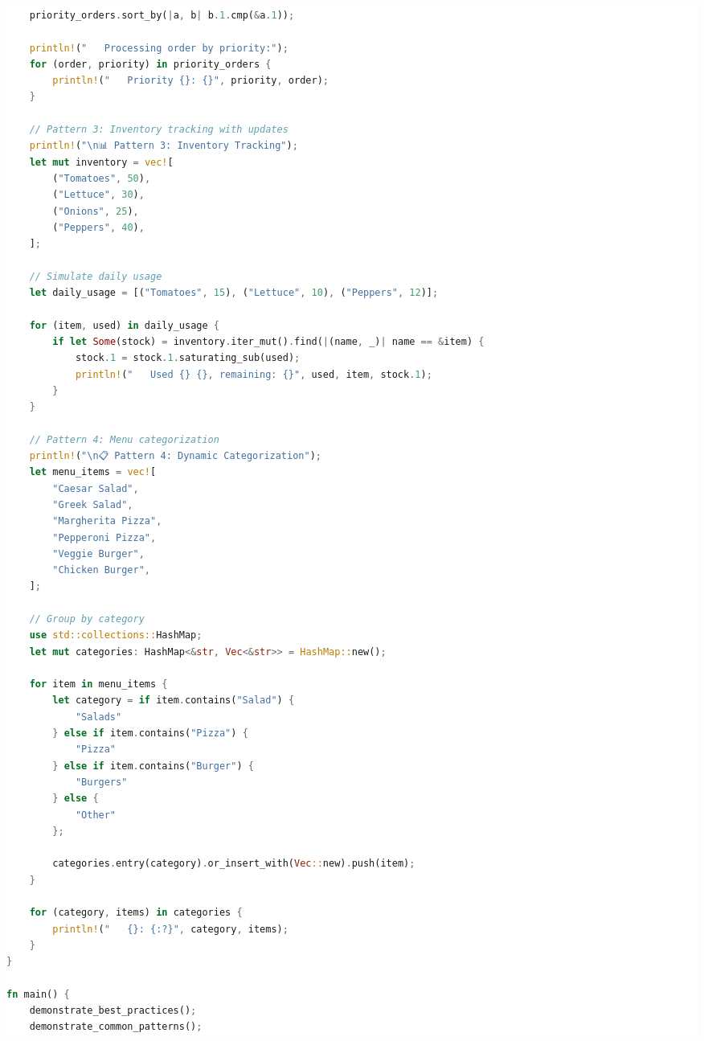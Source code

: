 ```rust
    priority_orders.sort_by(|a, b| b.1.cmp(&a.1));

    println!("   Processing order by priority:");
    for (order, priority) in priority_orders {
        println!("   Priority {}: {}", priority, order);
    }

    // Pattern 3: Inventory tracking with updates
    println!("\n📊 Pattern 3: Inventory Tracking");
    let mut inventory = vec![
        ("Tomatoes", 50),
        ("Lettuce", 30),
        ("Onions", 25),
        ("Peppers", 40),
    ];

    // Simulate daily usage
    let daily_usage = [("Tomatoes", 15), ("Lettuce", 10), ("Peppers", 12)];

    for (item, used) in daily_usage {
        if let Some(stock) = inventory.iter_mut().find(|(name, _)| name == &item) {
            stock.1 = stock.1.saturating_sub(used);
            println!("   Used {} {}, remaining: {}", used, item, stock.1);
        }
    }

    // Pattern 4: Menu categorization
    println!("\n📋 Pattern 4: Dynamic Categorization");
    let menu_items = vec![
        "Caesar Salad",
        "Greek Salad",
        "Margherita Pizza",
        "Pepperoni Pizza",
        "Veggie Burger",
        "Chicken Burger",
    ];

    // Group by category
    use std::collections::HashMap;
    let mut categories: HashMap<&str, Vec<&str>> = HashMap::new();

    for item in menu_items {
        let category = if item.contains("Salad") {
            "Salads"
        } else if item.contains("Pizza") {
            "Pizza"
        } else if item.contains("Burger") {
            "Burgers"
        } else {
            "Other"
        };

        categories.entry(category).or_insert_with(Vec::new).push(item);
    }

    for (category, items) in categories {
        println!("   {}: {:?}", category, items);
    }
}

fn main() {
    demonstrate_best_practices();
    demonstrate_common_patterns();
```